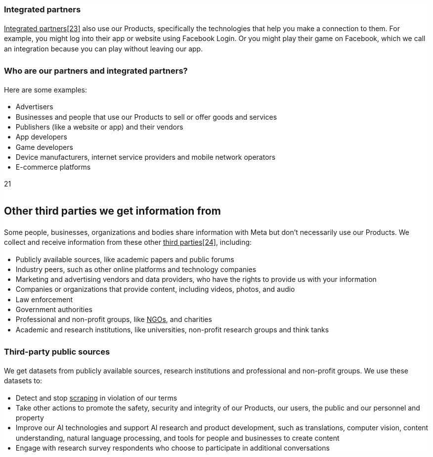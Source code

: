 ### Integrated partners

[Integrated partners\[23\]](#annotation-23) also use our Products, specifically the technologies that help you make a connection to them. For example, you might log into their app or website using Facebook Login. Or you might play their game on Facebook, which we call an integration because you can play without leaving our app.

### Who are our partners and integrated partners?

Here are some examples:

*   Advertisers
*   Businesses and people that use our Products to sell or offer goods and services
*   Publishers (like a website or app) and their vendors
*   App developers
*   Game developers
*   Device manufacturers, internet service providers and mobile network operators
*   E-commerce platforms

21

Other third parties we get information from
-------------------------------------------

Some people, businesses, organizations and bodies share information with Meta but don’t necessarily use our Products. We collect and receive information from these other [third parties\[24\]](#annotation-24), including:

*   Publicly available sources, like academic papers and public forums
*   Industry peers, such as other online platforms and technology companies
*   Marketing and advertising vendors and data providers, who have the rights to provide us with your information
*   Companies or organizations that provide content, including videos, photos, and audio
*   Law enforcement
*   Government authorities
*   Professional and non-profit groups, like [NGOs](https://lm.facebook.com/l.php?u=https%3A%2F%2Fabout.fb.com%2Fnews%2F2017%2F07%2Fglobal-internet-forum-to-counter-terrorism-to-hold-first-meeting-in-san-francisco%2F), and charities
*   Academic and research institutions, like universities, non-profit research groups and think tanks

### Third-party public sources

We get datasets from publicly available sources, research institutions and professional and non-profit groups. We use these datasets to:

*   Detect and stop [scraping](https://www.facebook.com/help/463983701520800/?helpref=search) in violation of our terms
*   Take other actions to promote the safety, security and integrity of our Products, our users, the public and our personnel and property
*   Improve our AI technologies and support AI research and product development, such as translations, computer vision, content understanding, natural language processing, and tools for people and businesses to create content
*   Engage with research survey respondents who choose to participate in additional conversations

